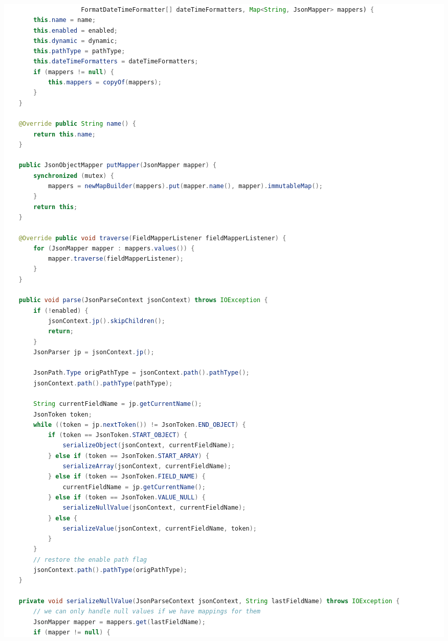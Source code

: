 ```java
                     FormatDateTimeFormatter[] dateTimeFormatters, Map<String, JsonMapper> mappers) {
        this.name = name;
        this.enabled = enabled;
        this.dynamic = dynamic;
        this.pathType = pathType;
        this.dateTimeFormatters = dateTimeFormatters;
        if (mappers != null) {
            this.mappers = copyOf(mappers);
        }
    }

    @Override public String name() {
        return this.name;
    }

    public JsonObjectMapper putMapper(JsonMapper mapper) {
        synchronized (mutex) {
            mappers = newMapBuilder(mappers).put(mapper.name(), mapper).immutableMap();
        }
        return this;
    }

    @Override public void traverse(FieldMapperListener fieldMapperListener) {
        for (JsonMapper mapper : mappers.values()) {
            mapper.traverse(fieldMapperListener);
        }
    }

    public void parse(JsonParseContext jsonContext) throws IOException {
        if (!enabled) {
            jsonContext.jp().skipChildren();
            return;
        }
        JsonParser jp = jsonContext.jp();

        JsonPath.Type origPathType = jsonContext.path().pathType();
        jsonContext.path().pathType(pathType);

        String currentFieldName = jp.getCurrentName();
        JsonToken token;
        while ((token = jp.nextToken()) != JsonToken.END_OBJECT) {
            if (token == JsonToken.START_OBJECT) {
                serializeObject(jsonContext, currentFieldName);
            } else if (token == JsonToken.START_ARRAY) {
                serializeArray(jsonContext, currentFieldName);
            } else if (token == JsonToken.FIELD_NAME) {
                currentFieldName = jp.getCurrentName();
            } else if (token == JsonToken.VALUE_NULL) {
                serializeNullValue(jsonContext, currentFieldName);
            } else {
                serializeValue(jsonContext, currentFieldName, token);
            }
        }
        // restore the enable path flag
        jsonContext.path().pathType(origPathType);
    }

    private void serializeNullValue(JsonParseContext jsonContext, String lastFieldName) throws IOException {
        // we can only handle null values if we have mappings for them
        JsonMapper mapper = mappers.get(lastFieldName);
        if (mapper != null) {
```